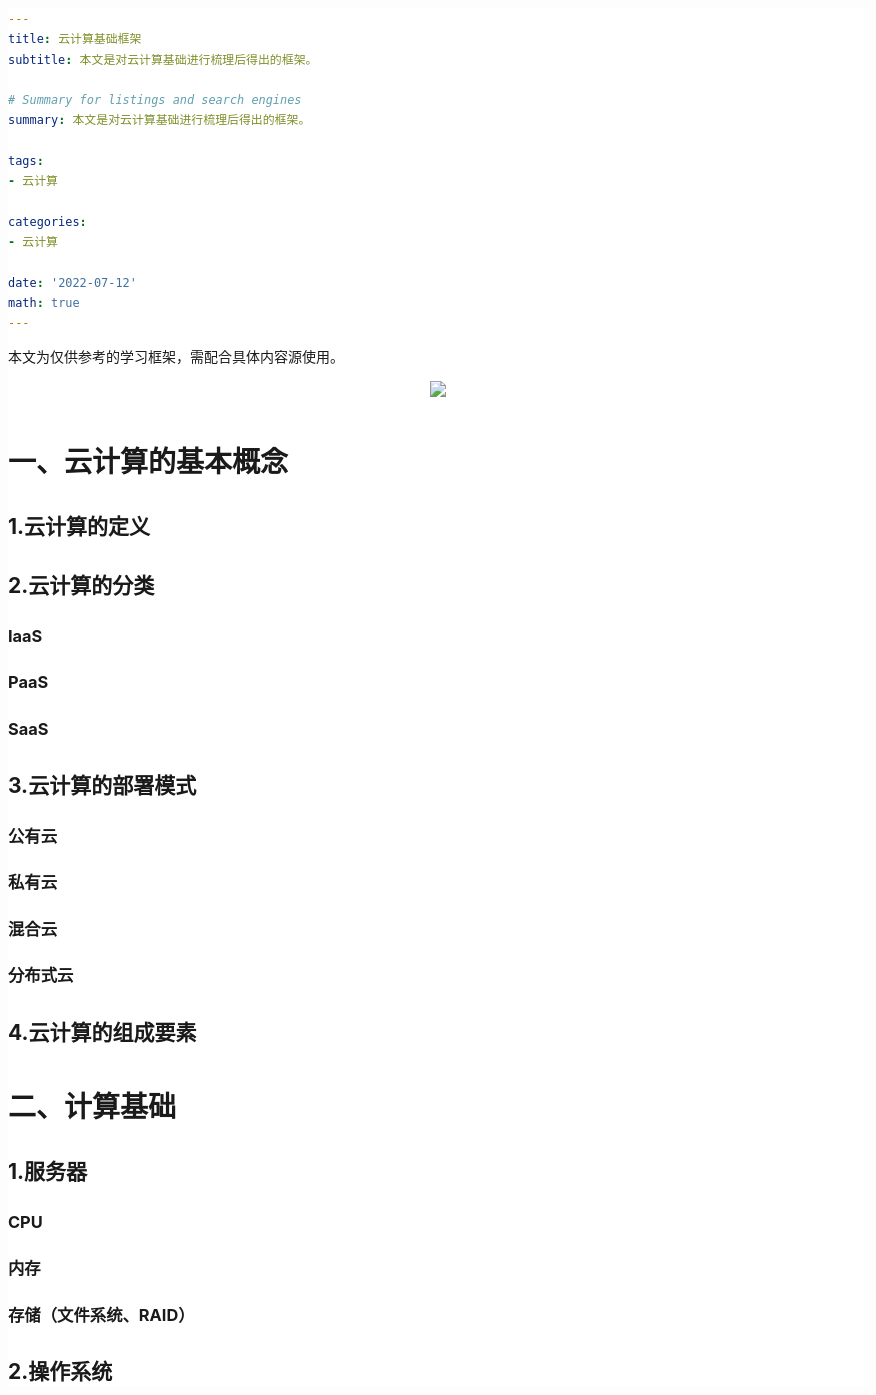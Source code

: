 ```yaml
---
title: 云计算基础框架
subtitle: 本文是对云计算基础进行梳理后得出的框架。

# Summary for listings and search engines
summary: 本文是对云计算基础进行梳理后得出的框架。

tags: 
- 云计算

categories: 
- 云计算

date: '2022-07-12'
math: true
---
```


本文为仅供参考的学习框架，需配合具体内容源使用。

<div align=center> 
<img src = 'https://s3.bmp.ovh/imgs/2022/07/13/e0394c640b2b7011.png'></img>
<div align=left>

# 一、云计算的基本概念
## 1.云计算的定义
## 2.云计算的分类
### IaaS
### PaaS
### SaaS
## 3.云计算的部署模式
### 公有云
### 私有云
### 混合云
### 分布式云
## 4.云计算的组成要素

# 二、计算基础
## 1.服务器
### CPU
### 内存
### 存储（文件系统、RAID）
## 2.操作系统
